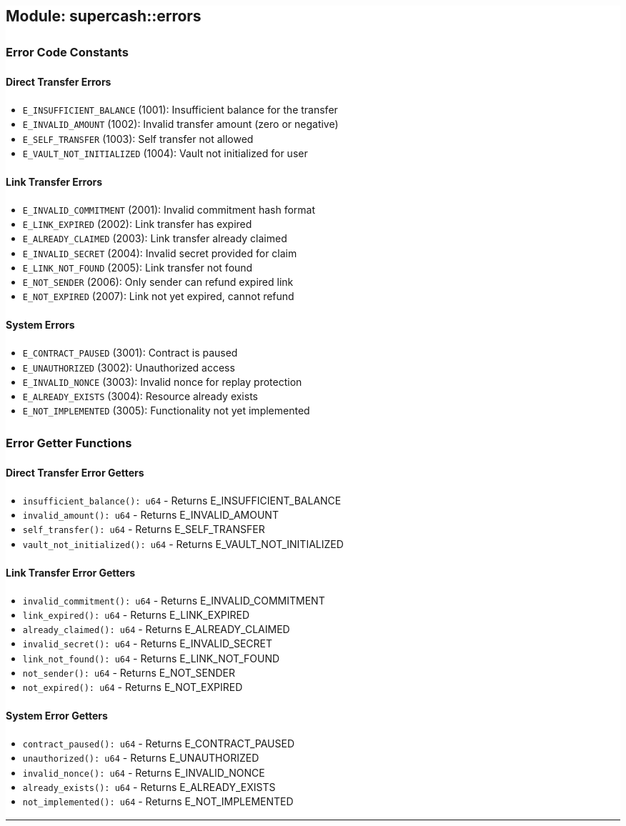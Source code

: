 
## Module: supercash::errors

### Error Code Constants

#### Direct Transfer Errors
- `E_INSUFFICIENT_BALANCE` (1001): Insufficient balance for the transfer
- `E_INVALID_AMOUNT` (1002): Invalid transfer amount (zero or negative)
- `E_SELF_TRANSFER` (1003): Self transfer not allowed
- `E_VAULT_NOT_INITIALIZED` (1004): Vault not initialized for user

#### Link Transfer Errors
- `E_INVALID_COMMITMENT` (2001): Invalid commitment hash format
- `E_LINK_EXPIRED` (2002): Link transfer has expired
- `E_ALREADY_CLAIMED` (2003): Link transfer already claimed
- `E_INVALID_SECRET` (2004): Invalid secret provided for claim
- `E_LINK_NOT_FOUND` (2005): Link transfer not found
- `E_NOT_SENDER` (2006): Only sender can refund expired link
- `E_NOT_EXPIRED` (2007): Link not yet expired, cannot refund

#### System Errors
- `E_CONTRACT_PAUSED` (3001): Contract is paused
- `E_UNAUTHORIZED` (3002): Unauthorized access
- `E_INVALID_NONCE` (3003): Invalid nonce for replay protection
- `E_ALREADY_EXISTS` (3004): Resource already exists
- `E_NOT_IMPLEMENTED` (3005): Functionality not yet implemented

### Error Getter Functions

#### Direct Transfer Error Getters
- `insufficient_balance(): u64` - Returns E_INSUFFICIENT_BALANCE
- `invalid_amount(): u64` - Returns E_INVALID_AMOUNT
- `self_transfer(): u64` - Returns E_SELF_TRANSFER
- `vault_not_initialized(): u64` - Returns E_VAULT_NOT_INITIALIZED

#### Link Transfer Error Getters
- `invalid_commitment(): u64` - Returns E_INVALID_COMMITMENT
- `link_expired(): u64` - Returns E_LINK_EXPIRED
- `already_claimed(): u64` - Returns E_ALREADY_CLAIMED
- `invalid_secret(): u64` - Returns E_INVALID_SECRET
- `link_not_found(): u64` - Returns E_LINK_NOT_FOUND
- `not_sender(): u64` - Returns E_NOT_SENDER
- `not_expired(): u64` - Returns E_NOT_EXPIRED

#### System Error Getters
- `contract_paused(): u64` - Returns E_CONTRACT_PAUSED
- `unauthorized(): u64` - Returns E_UNAUTHORIZED
- `invalid_nonce(): u64` - Returns E_INVALID_NONCE
- `already_exists(): u64` - Returns E_ALREADY_EXISTS
- `not_implemented(): u64` - Returns E_NOT_IMPLEMENTED

---